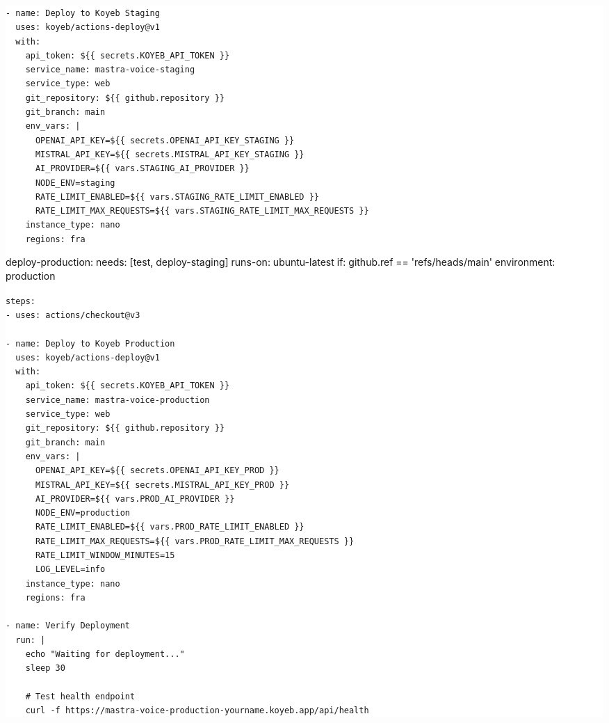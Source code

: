     - name: Deploy to Koyeb Staging
      uses: koyeb/actions-deploy@v1
      with:
        api_token: ${{ secrets.KOYEB_API_TOKEN }}
        service_name: mastra-voice-staging
        service_type: web
        git_repository: ${{ github.repository }}
        git_branch: main
        env_vars: |
          OPENAI_API_KEY=${{ secrets.OPENAI_API_KEY_STAGING }}
          MISTRAL_API_KEY=${{ secrets.MISTRAL_API_KEY_STAGING }}
          AI_PROVIDER=${{ vars.STAGING_AI_PROVIDER }}
          NODE_ENV=staging
          RATE_LIMIT_ENABLED=${{ vars.STAGING_RATE_LIMIT_ENABLED }}
          RATE_LIMIT_MAX_REQUESTS=${{ vars.STAGING_RATE_LIMIT_MAX_REQUESTS }}
        instance_type: nano
        regions: fra

  deploy-production:
    needs: [test, deploy-staging]
    runs-on: ubuntu-latest
    if: github.ref == 'refs/heads/main'
    environment: production
    
    steps:
    - uses: actions/checkout@v3
    
    - name: Deploy to Koyeb Production
      uses: koyeb/actions-deploy@v1
      with:
        api_token: ${{ secrets.KOYEB_API_TOKEN }}
        service_name: mastra-voice-production
        service_type: web
        git_repository: ${{ github.repository }}
        git_branch: main
        env_vars: |
          OPENAI_API_KEY=${{ secrets.OPENAI_API_KEY_PROD }}
          MISTRAL_API_KEY=${{ secrets.MISTRAL_API_KEY_PROD }}
          AI_PROVIDER=${{ vars.PROD_AI_PROVIDER }}
          NODE_ENV=production
          RATE_LIMIT_ENABLED=${{ vars.PROD_RATE_LIMIT_ENABLED }}
          RATE_LIMIT_MAX_REQUESTS=${{ vars.PROD_RATE_LIMIT_MAX_REQUESTS }}
          RATE_LIMIT_WINDOW_MINUTES=15
          LOG_LEVEL=info
        instance_type: nano
        regions: fra
    
    - name: Verify Deployment
      run: |
        echo "Waiting for deployment..."
        sleep 30
        
        # Test health endpoint
        curl -f https://mastra-voice-production-yourname.koyeb.app/api/health
        